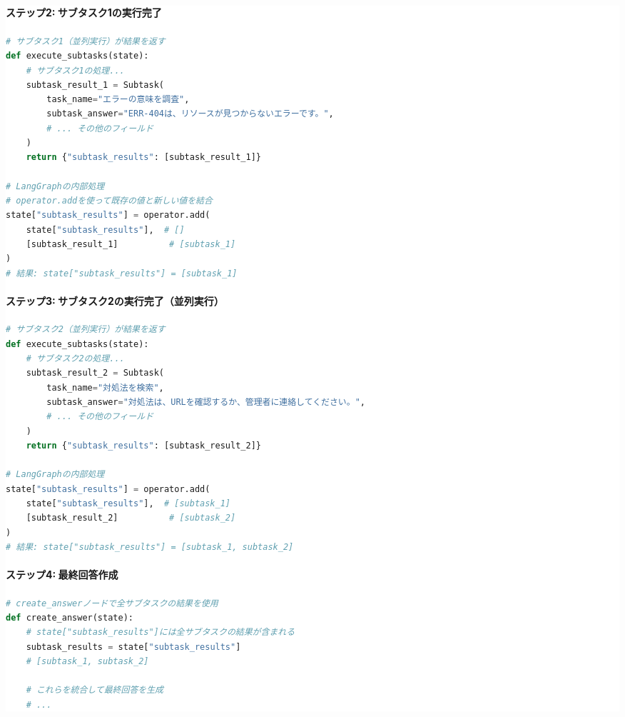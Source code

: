 #### ステップ2: サブタスク1の実行完了

```python
# サブタスク1（並列実行）が結果を返す
def execute_subtasks(state):
    # サブタスク1の処理...
    subtask_result_1 = Subtask(
        task_name="エラーの意味を調査",
        subtask_answer="ERR-404は、リソースが見つからないエラーです。",
        # ... その他のフィールド
    )
    return {"subtask_results": [subtask_result_1]}

# LangGraphの内部処理
# operator.addを使って既存の値と新しい値を結合
state["subtask_results"] = operator.add(
    state["subtask_results"],  # []
    [subtask_result_1]          # [subtask_1]
)
# 結果: state["subtask_results"] = [subtask_1]
```

#### ステップ3: サブタスク2の実行完了（並列実行）

```python
# サブタスク2（並列実行）が結果を返す
def execute_subtasks(state):
    # サブタスク2の処理...
    subtask_result_2 = Subtask(
        task_name="対処法を検索",
        subtask_answer="対処法は、URLを確認するか、管理者に連絡してください。",
        # ... その他のフィールド
    )
    return {"subtask_results": [subtask_result_2]}

# LangGraphの内部処理
state["subtask_results"] = operator.add(
    state["subtask_results"],  # [subtask_1]
    [subtask_result_2]          # [subtask_2]
)
# 結果: state["subtask_results"] = [subtask_1, subtask_2]
```

#### ステップ4: 最終回答作成

```python
# create_answerノードで全サブタスクの結果を使用
def create_answer(state):
    # state["subtask_results"]には全サブタスクの結果が含まれる
    subtask_results = state["subtask_results"]
    # [subtask_1, subtask_2]
    
    # これらを統合して最終回答を生成
    # ...
```
